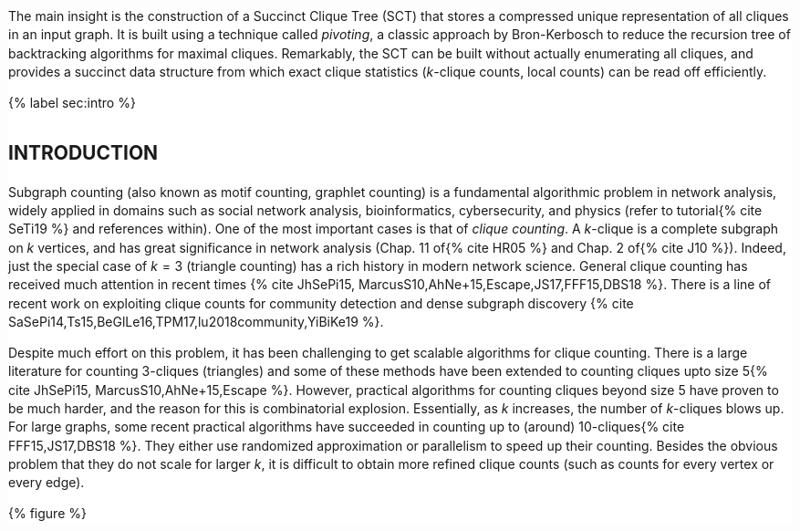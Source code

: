 The main insight is the construction of a Succinct Clique Tree (SCT) that
stores a compressed unique representation of all cliques in an input graph. It is built
using a technique called *pivoting*, a classic approach by Bron-Kerbosch to reduce the 
recursion tree of backtracking algorithms for maximal cliques. Remarkably, the SCT
can be built without actually enumerating all cliques, and provides a succinct
data structure from which exact clique statistics ($k$-clique counts, local counts)
can be read off efficiently.



{% label sec:intro %}

## INTRODUCTION

Subgraph counting (also known as motif counting, graphlet counting) is a fundamental algorithmic
problem in network analysis, widely applied in domains such as
social network analysis,
bioinformatics, cybersecurity, and physics (refer to tutorial{% cite SeTi19 %} and references within).
One of the most important cases is that of *clique counting*. A $k$-clique
is a complete subgraph on $k$ vertices, and has great significance in network analysis
(Chap. 11 of{% cite HR05 %} and Chap. 2 of{% cite J10 %}).
Indeed, just the special case of $k=3$ (triangle counting) has a rich history in modern
network science. General clique counting has received much attention in recent times
{% cite JhSePi15, MarcusS10,AhNe+15,Escape,JS17,FFF15,DBS18 %}. There is a line of recent
work on exploiting clique counts for community detection and dense subgraph discovery
{% cite SaSePi14,Ts15,BeGlLe16,TPM17,lu2018community,YiBiKe19 %}.

Despite much effort on this problem, it has been challenging to get scalable algorithms for
clique counting.
There is a large literature for counting $3$-cliques (triangles) and 
some of these methods have been extended to counting cliques upto size $5${% cite JhSePi15, MarcusS10,AhNe+15,Escape %}. However, practical algorithms for counting cliques beyond size $5$ have proven to be much harder, and the reason for this is combinatorial explosion. Essentially, as $k$ increases, 
the number of $k$-cliques blows up. 
For large graphs, some recent practical algorithms have succeeded in counting
up to (around) 10-cliques{% cite FFF15,JS17,DBS18 %}. They either use randomized approximation
or parallelism to speed up their counting. Besides the obvious problem that they do not scale
for larger $k$, it is difficult to obtain more refined clique counts (such 
as counts for every vertex or every edge).

{% figure %}
